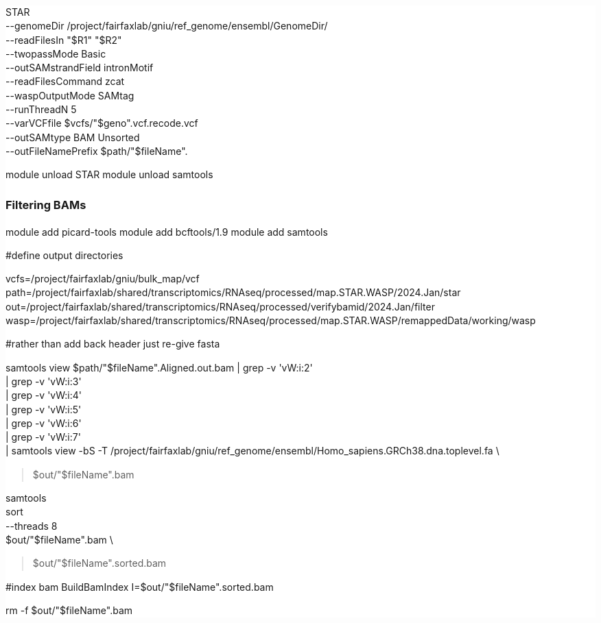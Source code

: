 STAR \
--genomeDir /project/fairfaxlab/gniu/ref_genome/ensembl/GenomeDir/ \
--readFilesIn "$R1" "$R2" \
--twopassMode Basic \
--outSAMstrandField intronMotif \
--readFilesCommand zcat \
--waspOutputMode SAMtag \
--runThreadN 5 \
--varVCFfile $vcfs/"$geno".vcf.recode.vcf \
--outSAMtype BAM Unsorted \
--outFileNamePrefix $path/"$fileName".

module unload STAR
module unload samtools


### Filtering BAMs

module add picard-tools
module add bcftools/1.9
module add samtools

#define output directories

vcfs=/project/fairfaxlab/gniu/bulk_map/vcf
path=/project/fairfaxlab/shared/transcriptomics/RNAseq/processed/map.STAR.WASP/2024.Jan/star
out=/project/fairfaxlab/shared/transcriptomics/RNAseq/processed/verifybamid/2024.Jan/filter
wasp=/project/fairfaxlab/shared/transcriptomics/RNAseq/processed/map.STAR.WASP/remappedData/working/wasp

#rather than add back header just re-give fasta 

samtools view $path/"$fileName".Aligned.out.bam | grep -v 'vW:i:2' \
| grep -v 'vW:i:3' \
| grep -v 'vW:i:4' \
| grep -v 'vW:i:5' \
| grep -v 'vW:i:6' \
| grep -v 'vW:i:7' \
| samtools view -bS -T /project/fairfaxlab/gniu/ref_genome/ensembl/Homo_sapiens.GRCh38.dna.toplevel.fa \
> $out/"$fileName".bam

samtools \
sort \
--threads 8 \
$out/"$fileName".bam \
> $out/"$fileName".sorted.bam

#index bam
BuildBamIndex I=$out/"$fileName".sorted.bam


rm -f $out/"$fileName".bam
